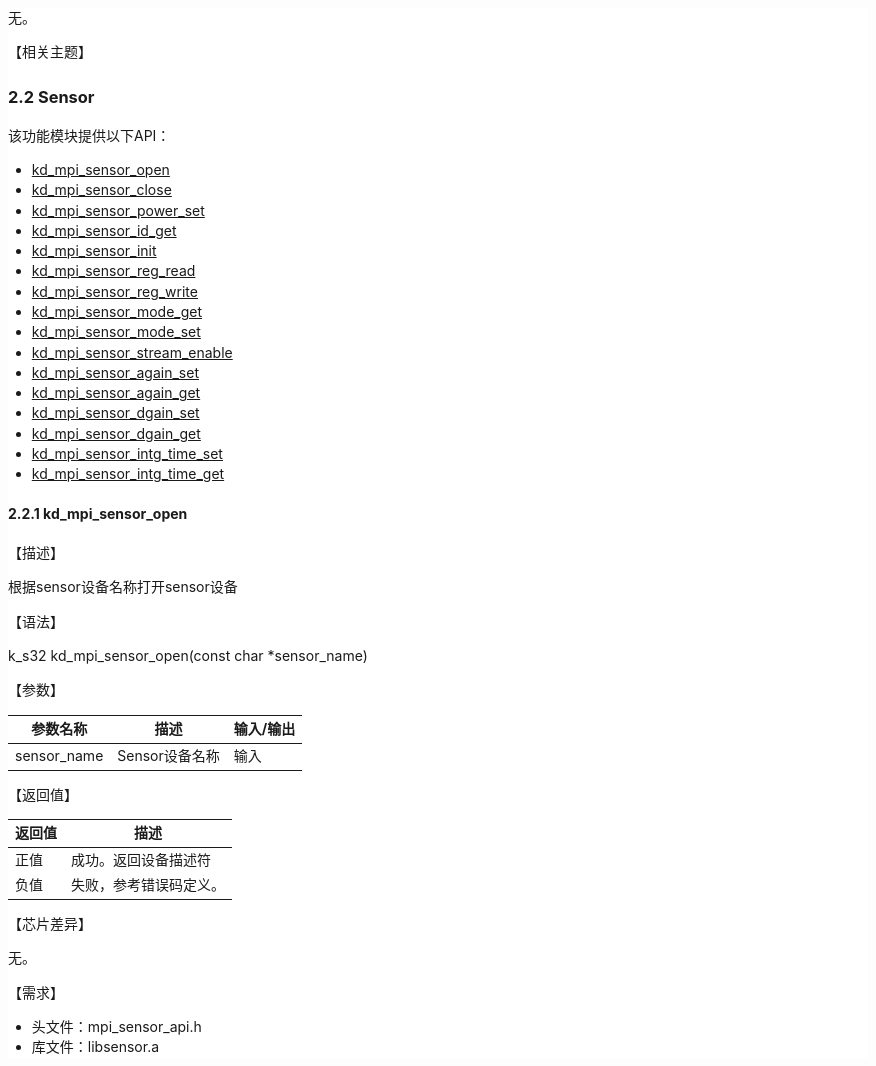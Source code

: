 无。

【相关主题】

### 2.2 Sensor

该功能模块提供以下API：

- [kd_mpi_sensor_open](#221-kd_mpi_sensor_open)
- [kd_mpi_sensor_close](#222-kd_mpi_sensor_close)
- [kd_mpi_sensor_power_set](#223-kd_mpi_sensor_power_set)
- [kd_mpi_sensor_id_get](#224-kd_mpi_sensor_id_get)
- [kd_mpi_sensor_init](#225-kd_mpi_sensor_init)
- [kd_mpi_sensor_reg_read](#226-kd_mpi_sensor_reg_read)
- [kd_mpi_sensor_reg_write](#227-kd_mpi_sensor_reg_write)
- [kd_mpi_sensor_mode_get](#228-kd_mpi_sensor_mode_get)
- [kd_mpi_sensor_mode_set](#229-kd_mpi_sensor_mode_set)
- [kd_mpi_sensor_stream_enable](#2210-kd_mpi_sensor_stream_enable)
- [kd_mpi_sensor_again_set](#2211-kd_mpi_sensor_again_set)
- [kd_mpi_sensor_again_get](#2212-kd_mpi_sensor_again_get)
- [kd_mpi_sensor_dgain_set](#2213-kd_mpi_sensor_dgain_set)
- [kd_mpi_sensor_dgain_get](#2214-kd_mpi_sensor_dgain_get)
- [kd_mpi_sensor_intg_time_set](#2215-kd_mpi_sensor_intg_time_set)
- [kd_mpi_sensor_intg_time_get](#2216-kd_mpi_sensor_intg_time_get)

#### 2.2.1 kd_mpi_sensor_open

【描述】

根据sensor设备名称打开sensor设备

【语法】

k_s32 kd_mpi_sensor_open(const char \*sensor_name)

【参数】

| **参数名称** | **描述**       | **输入/输出** |
|--------------|----------------|---------------|
| sensor_name  | Sensor设备名称 | 输入          |

【返回值】

| **返回值** | **描述**               |
|------------|------------------------|
| 正值       | 成功。返回设备描述符   |
| 负值       | 失败，参考错误码定义。 |

【芯片差异】

无。

【需求】

- 头文件：mpi_sensor_api.h
- 库文件：libsensor.a
